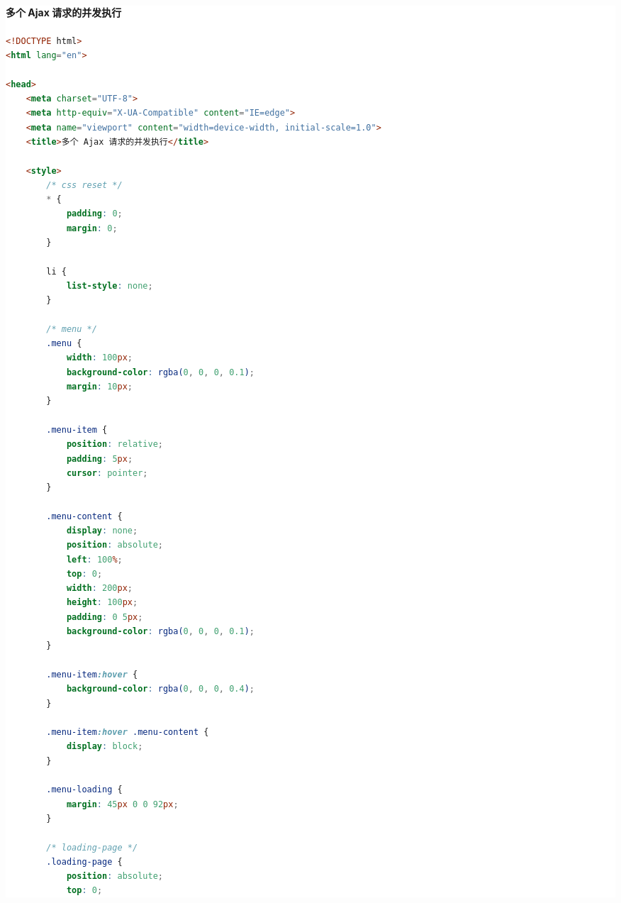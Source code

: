 

#### 多个 Ajax 请求的并发执行

```html
<!DOCTYPE html>
<html lang="en">

<head>
    <meta charset="UTF-8">
    <meta http-equiv="X-UA-Compatible" content="IE=edge">
    <meta name="viewport" content="width=device-width, initial-scale=1.0">
    <title>多个 Ajax 请求的并发执行</title>

    <style>
        /* css reset */
        * {
            padding: 0;
            margin: 0;
        }

        li {
            list-style: none;
        }

        /* menu */
        .menu {
            width: 100px;
            background-color: rgba(0, 0, 0, 0.1);
            margin: 10px;
        }

        .menu-item {
            position: relative;
            padding: 5px;
            cursor: pointer;
        }

        .menu-content {
            display: none;
            position: absolute;
            left: 100%;
            top: 0;
            width: 200px;
            height: 100px;
            padding: 0 5px;
            background-color: rgba(0, 0, 0, 0.1);
        }

        .menu-item:hover {
            background-color: rgba(0, 0, 0, 0.4);
        }

        .menu-item:hover .menu-content {
            display: block;
        }

        .menu-loading {
            margin: 45px 0 0 92px;
        }

        /* loading-page */
        .loading-page {
            position: absolute;
            top: 0;
```